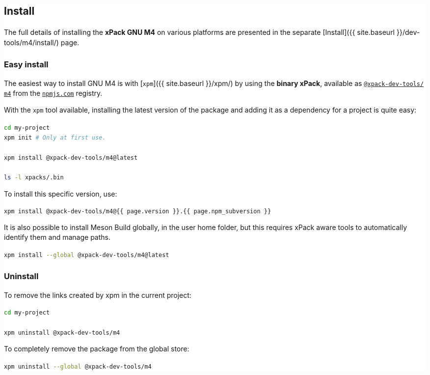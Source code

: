 ## Install

The full details of installing the **xPack GNU M4** on various platforms
are presented in the separate
[Install]({{ site.baseurl }}/dev-tools/m4/install/) page.

### Easy install

The easiest way to install GNU M4 is with
[`xpm`]({{ site.baseurl }}/xpm/)
by using the **binary xPack**, available as
[`@xpack-dev-tools/m4`](https://www.npmjs.com/package/@xpack-dev-tools/m4)
from the [`npmjs.com`](https://www.npmjs.com) registry.

With the `xpm` tool available, installing
the latest version of the package and adding it as
a dependency for a project is quite easy:

```sh
cd my-project
xpm init # Only at first use.

xpm install @xpack-dev-tools/m4@latest

ls -l xpacks/.bin
```

To install this specific version, use:

```sh
xpm install @xpack-dev-tools/m4@{{ page.version }}.{{ page.npm_subversion }}
```

It is also possible to install Meson Build globally, in the user home folder,
but this requires xPack aware tools to automatically identify them and
manage paths.

```sh
xpm install --global @xpack-dev-tools/m4@latest
```

### Uninstall

To remove the links created by xpm in the current project:

```sh
cd my-project

xpm uninstall @xpack-dev-tools/m4
```

To completely remove the package from the global store:

```sh
xpm uninstall --global @xpack-dev-tools/m4
```
